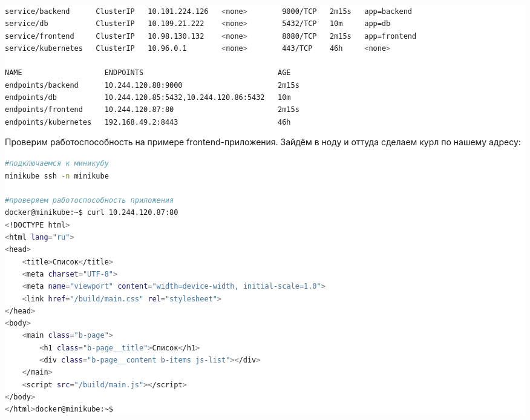 ```bash
service/backend      ClusterIP   10.101.224.126   <none>        9000/TCP   2m15s   app=backend
service/db           ClusterIP   10.109.21.222    <none>        5432/TCP   10m     app=db
service/frontend     ClusterIP   10.98.130.132    <none>        8080/TCP   2m15s   app=frontend
service/kubernetes   ClusterIP   10.96.0.1        <none>        443/TCP    46h     <none>

NAME                   ENDPOINTS                               AGE
endpoints/backend      10.244.120.88:9000                      2m15s
endpoints/db           10.244.120.85:5432,10.244.120.86:5432   10m
endpoints/frontend     10.244.120.87:80                        2m15s
endpoints/kubernetes   192.168.49.2:8443                       46h
```
Проверим работоспособность на примере frontend-приложения. Зайдём в ноду и оттуда сделаем курл по нашему адресу:
```bash
#подключаемся к миникубу 
minikube ssh -n minikube

#проверяем работоспособность приложения
docker@minikube:~$ curl 10.244.120.87:80
<!DOCTYPE html>
<html lang="ru">
<head>
    <title>Список</title>
    <meta charset="UTF-8">
    <meta name="viewport" content="width=device-width, initial-scale=1.0">
    <link href="/build/main.css" rel="stylesheet">
</head>
<body>
    <main class="b-page">
        <h1 class="b-page__title">Список</h1>
        <div class="b-page__content b-items js-list"></div>
    </main>
    <script src="/build/main.js"></script>
</body>
</html>docker@minikube:~$ 
```
